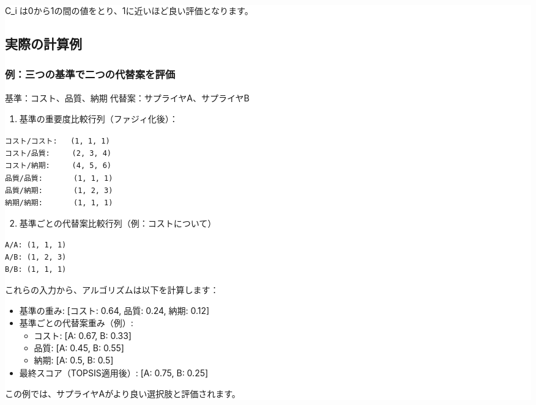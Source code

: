 C_i は0から1の間の値をとり、1に近いほど良い評価となります。

## 実際の計算例

### 例：三つの基準で二つの代替案を評価

基準：コスト、品質、納期
代替案：サプライヤA、サプライヤB

1. 基準の重要度比較行列（ファジィ化後）：
```
コスト/コスト:   (1, 1, 1)
コスト/品質:     (2, 3, 4)
コスト/納期:     (4, 5, 6)
品質/品質:       (1, 1, 1)
品質/納期:       (1, 2, 3)
納期/納期:       (1, 1, 1)
```

2. 基準ごとの代替案比較行列（例：コストについて）
```
A/A: (1, 1, 1)
A/B: (1, 2, 3)
B/B: (1, 1, 1)
```

これらの入力から、アルゴリズムは以下を計算します：
- 基準の重み: [コスト: 0.64, 品質: 0.24, 納期: 0.12]
- 基準ごとの代替案重み（例）: 
  * コスト: [A: 0.67, B: 0.33]
  * 品質: [A: 0.45, B: 0.55]
  * 納期: [A: 0.5, B: 0.5]
- 最終スコア（TOPSIS適用後）: [A: 0.75, B: 0.25]

この例では、サプライヤAがより良い選択肢と評価されます。
